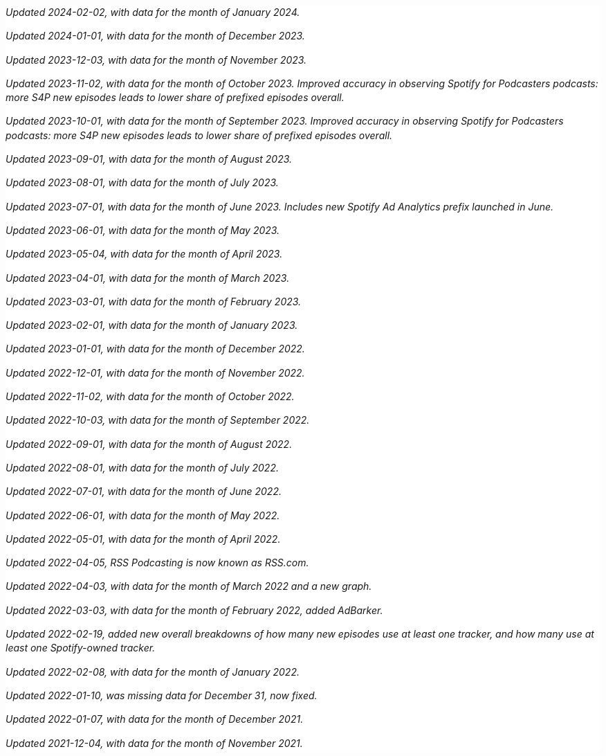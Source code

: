 *Updated 2024-02-02, with data for the month of January 2024.*

*Updated 2024-01-01, with data for the month of December 2023.*

*Updated 2023-12-03, with data for the month of November 2023.*

*Updated 2023-11-02, with data for the month of October 2023. Improved accuracy in observing Spotify for Podcasters podcasts: more S4P new episodes leads to lower share of prefixed episodes overall.*

*Updated 2023-10-01, with data for the month of September 2023. Improved accuracy in observing Spotify for Podcasters podcasts: more S4P new episodes leads to lower share of prefixed episodes overall.*

*Updated 2023-09-01, with data for the month of August 2023.*

*Updated 2023-08-01, with data for the month of July 2023.*

*Updated 2023-07-01, with data for the month of June 2023. Includes new Spotify Ad Analytics prefix launched in June.*

*Updated 2023-06-01, with data for the month of May 2023.*

*Updated 2023-05-04, with data for the month of April 2023.*

*Updated 2023-04-01, with data for the month of March 2023.*

*Updated 2023-03-01, with data for the month of February 2023.*

*Updated 2023-02-01, with data for the month of January 2023.*

*Updated 2023-01-01, with data for the month of December 2022.*

*Updated 2022-12-01, with data for the month of November 2022.*

*Updated 2022-11-02, with data for the month of October 2022.*

*Updated 2022-10-03, with data for the month of September 2022.*

*Updated 2022-09-01, with data for the month of August 2022.*

*Updated 2022-08-01, with data for the month of July 2022.*

*Updated 2022-07-01, with data for the month of June 2022.*

*Updated 2022-06-01, with data for the month of May 2022.*

*Updated 2022-05-01, with data for the month of April 2022.*

*Updated 2022-04-05, RSS Podcasting is now known as RSS.com.*

*Updated 2022-04-03, with data for the month of March 2022 and a new graph.*

*Updated 2022-03-03, with data for the month of February 2022, added AdBarker.*

*Updated 2022-02-19, added new overall breakdowns of how many new episodes use at least one tracker, and how many use at least one Spotify-owned tracker.*

*Updated 2022-02-08, with data for the month of January 2022.*

*Updated 2022-01-10, was missing data for December 31, now fixed.*

*Updated 2022-01-07, with data for the month of December 2021.*

*Updated 2021-12-04, with data for the month of November 2021.*
